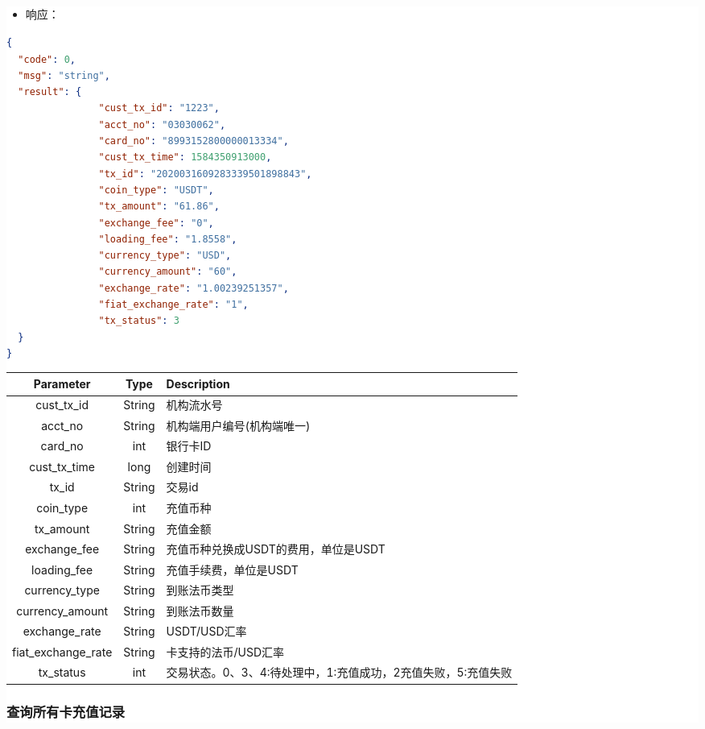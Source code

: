 - 响应：

```json
{
  "code": 0,
  "msg": "string",
  "result": {
                "cust_tx_id": "1223",
                "acct_no": "03030062",
                "card_no": "8993152800000013334",
                "cust_tx_time": 1584350913000,
                "tx_id": "2020031609283339501898843",
                "coin_type": "USDT",
                "tx_amount": "61.86",     
                "exchange_fee": "0",
                "loading_fee": "1.8558",
                "currency_type": "USD",                
                "currency_amount": "60",
                "exchange_rate": "1.00239251357",
                "fiat_exchange_rate": "1",
                "tx_status": 3
  }
}
```

|  Parameter   |  Type  |        Description         |
| :--------: | :----: | :------------------------------ |
|  cust_tx_id   | String |         机构流水号         |
|    acct_no    | String | 机构端用户编号(机构端唯一) |
|    card_no    |  int   |          银行卡ID         |
|  cust_tx_time  |  long  |          创建时间          |
|  tx_id   | String |        交易id         |
|    coin_type    |  int   |          充值币种          |
|   tx_amount   | String |          充值金额          |
|  exchange_fee   | String |     充值币种兑换成USDT的费用，单位是USDT   |
|      loading_fee      | String |  充值手续费，单位是USDT          |
|     currency_type      | String | 到账法币类型  |
|     currency_amount      | String | 到账法币数量  |
| exchange_rate | String |            USDT/USD汇率            |
|   fiat_exchange_rate      | String | 卡支持的法币/USD汇率  |
|  tx_status   | int |   交易状态。0、3、4:待处理中，1:充值成功，2充值失败，5:充值失败        |


### 查询所有卡充值记录
